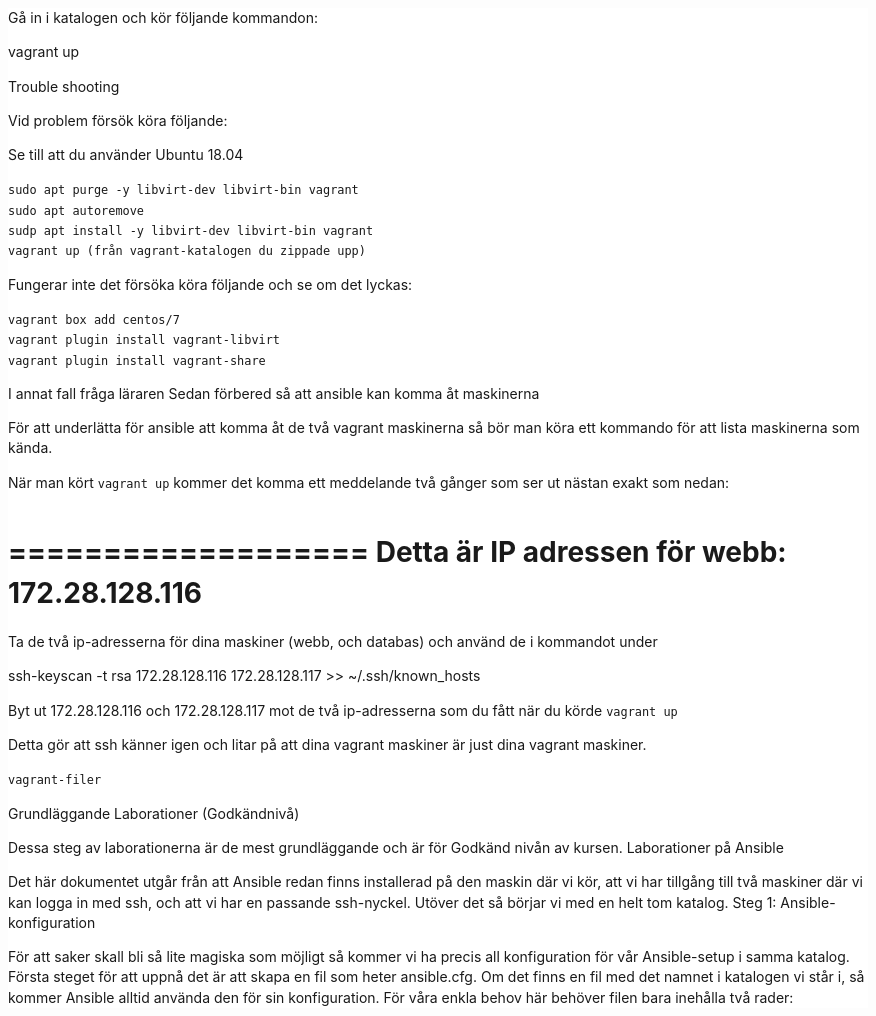 Gå in i katalogen och kör följande kommandon:

vagrant up

Trouble shooting

Vid problem försök köra följande:

Se till att du använder Ubuntu 18.04

    sudo apt purge -y libvirt-dev libvirt-bin vagrant
    sudo apt autoremove
    sudp apt install -y libvirt-dev libvirt-bin vagrant
    vagrant up (från vagrant-katalogen du zippade upp)

Fungerar inte det försöka köra följande och se om det lyckas:

    vagrant box add centos/7
    vagrant plugin install vagrant-libvirt
    vagrant plugin install vagrant-share

I annat fall fråga läraren
Sedan förbered så att ansible kan komma åt maskinerna

För att underlätta för ansible att komma åt de två vagrant maskinerna så bör man köra ett kommando för att lista maskinerna som kända.

När man kört `vagrant up` kommer det komma ett meddelande två gånger som ser ut nästan exakt som nedan:

===================
Detta är IP adressen för webb: 
172.28.128.116
===================

Ta de två ip-adresserna för dina maskiner (webb, och databas) och använd de i kommandot under

ssh-keyscan -t rsa 172.28.128.116 172.28.128.117 >> ~/.ssh/known_hosts

Byt ut 172.28.128.116 och 172.28.128.117 mot de två ip-adresserna som du fått när du körde `vagrant up`

Detta gör att ssh känner igen och litar på att dina vagrant maskiner är just dina vagrant maskiner.

    vagrant-filer

Grundläggande Laborationer (Godkändnivå)

Dessa steg av laborationerna är de mest grundläggande och är för Godkänd nivån av kursen.
Laborationer på Ansible

Det här dokumentet utgår från att Ansible redan finns installerad på den maskin där vi kör, att vi har tillgång till två maskiner där vi kan logga in med ssh, och att vi har en passande ssh-nyckel. Utöver det så börjar vi med en helt tom katalog.
Steg 1: Ansible-konfiguration

För att saker skall bli så lite magiska som möjligt så kommer vi ha precis all konfiguration för vår Ansible-setup i samma katalog. Första steget för att uppnå det är att skapa en fil som heter ansible.cfg. Om det finns en fil med det namnet i katalogen vi står i, så kommer Ansible alltid använda den för sin konfiguration. För våra enkla behov här behöver filen bara inehålla två rader:
